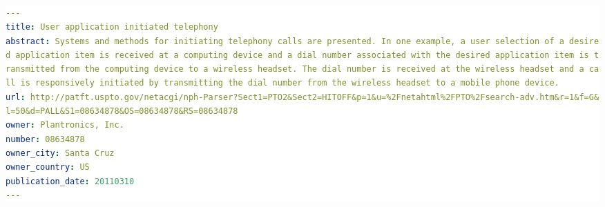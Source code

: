 ```yaml
---
title: User application initiated telephony
abstract: Systems and methods for initiating telephony calls are presented. In one example, a user selection of a desired application item is received at a computing device and a dial number associated with the desired application item is transmitted from the computing device to a wireless headset. The dial number is received at the wireless headset and a call is responsively initiated by transmitting the dial number from the wireless headset to a mobile phone device.
url: http://patft.uspto.gov/netacgi/nph-Parser?Sect1=PTO2&Sect2=HITOFF&p=1&u=%2Fnetahtml%2FPTO%2Fsearch-adv.htm&r=1&f=G&l=50&d=PALL&S1=08634878&OS=08634878&RS=08634878
owner: Plantronics, Inc.
number: 08634878
owner_city: Santa Cruz
owner_country: US
publication_date: 20110310
---
```

